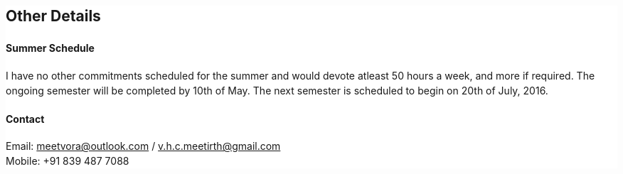 ## Other Details
#### Summer Schedule
I have no other commitments scheduled for the summer and would devote atleast 50 hours a week, and more if required.
The ongoing semester will be completed by 10th of May. The next semester is scheduled to begin on 20th of July, 2016. 

#### Contact
Email: [meetvora@outlook.com](mailto:meetvora@outlook.com) / [v.h.c.meetirth@gmail.com](mailto:v.h.c.meetirth@gmail.com)  
Mobile: +91 839 487 7088